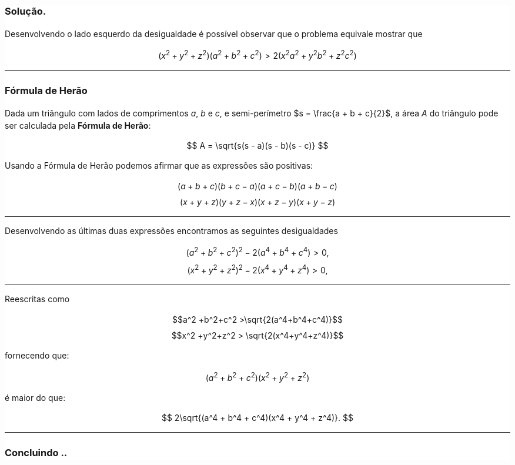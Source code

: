 ### Solução.

Desenvolvendo o lado esquerdo da desigualdade é possível observar que o problema equivale mostrar que

$$
(x^2 + y^2 + z^2)(a^2 + b^2 + c^2) > 2(x^2a^2 + y^2b^2 + z^2c^2)
$$




---

### Fórmula de Herão

<div class="box">

Dada um triângulo com lados de comprimentos $a$, $b$ e $c$, e semi-perímetro $s = \frac{a + b + c}{2}$, a área $A$ do triângulo pode ser calculada pela **Fórmula de Herão**:

$$
A = \sqrt{s(s - a)(s - b)(s - c)}
$$
</div>

Usando a Fórmula de Herão podemos afirmar que as expressões são positivas:

 $$ \left(a+b+c\right)\left(b+c-a\right)\left(a+c-b\right)\left(a+b-c\right)$$
 $$
      \left(x+y+z\right)\left(y+z-x\right)\left(x+z-y\right)\left(x+y-z\right)$$

---
Desenvolvendo  as últimas duas expressões encontramos as seguintes desigualdades


$$(a^2 +b^2+c^2)^2 - 2(a^4+b^4+c^4)>0,$$
   $$ (x^2 +y^2+z^2)^2 - 2(x^4+y^4+z^4)>0,$$

---

Reescritas como

$$a^2 +b^2+c^2 >\sqrt{2(a^4+b^4+c^4)}$$
$$x^2 +y^2+z^2 > \sqrt{2(x^4+y^4+z^4)}$$


fornecendo que:

$$
(a^2 + b^2 + c^2)(x^2 + y^2 + z^2)
$$

é maior do que:

$$
2\sqrt{(a^4 + b^4 + c^4)(x^4 + y^4 + z^4)}.
$$

---
### Concluindo ..

